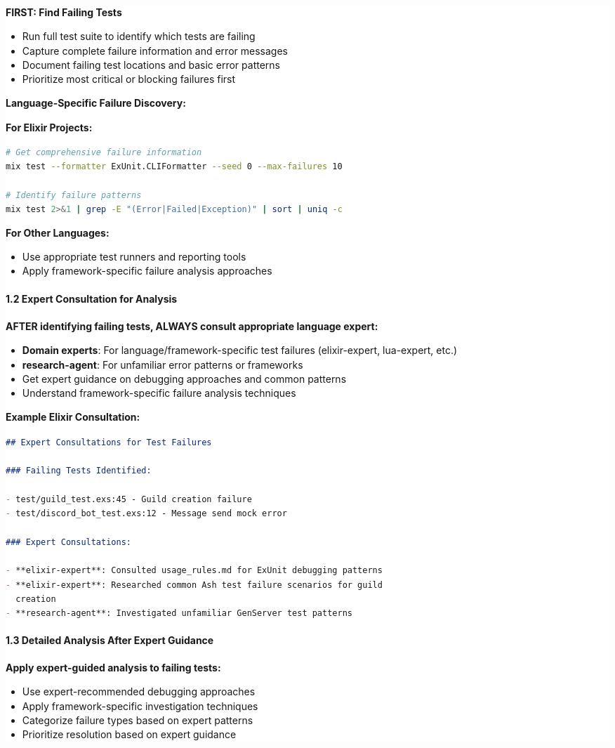 **FIRST: Find Failing Tests**

- Run full test suite to identify which tests are failing
- Capture complete failure information and error messages
- Document failing test locations and basic error patterns
- Prioritize most critical or blocking failures first

**Language-Specific Failure Discovery:**

**For Elixir Projects:**

```bash
# Get comprehensive failure information
mix test --formatter ExUnit.CLIFormatter --seed 0 --max-failures 10

# Identify failure patterns
mix test 2>&1 | grep -E "(Error|Failed|Exception)" | sort | uniq -c
```

**For Other Languages:**

- Use appropriate test runners and reporting tools
- Apply framework-specific failure analysis approaches

#### **1.2 Expert Consultation for Analysis**

**AFTER identifying failing tests, ALWAYS consult appropriate language expert:**

- **Domain experts**: For language/framework-specific test failures
  (elixir-expert, lua-expert, etc.)
- **research-agent**: For unfamiliar error patterns or frameworks
- Get expert guidance on debugging approaches and common patterns
- Understand framework-specific failure analysis techniques

**Example Elixir Consultation:**

```markdown
## Expert Consultations for Test Failures

### Failing Tests Identified:

- test/guild_test.exs:45 - Guild creation failure
- test/discord_bot_test.exs:12 - Message send mock error

### Expert Consultations:

- **elixir-expert**: Consulted usage_rules.md for ExUnit debugging patterns
- **elixir-expert**: Researched common Ash test failure scenarios for guild
  creation
- **research-agent**: Investigated unfamiliar GenServer test patterns
```

#### **1.3 Detailed Analysis After Expert Guidance**

**Apply expert-guided analysis to failing tests:**

- Use expert-recommended debugging approaches
- Apply framework-specific investigation techniques
- Categorize failure types based on expert patterns
- Prioritize resolution based on expert guidance
